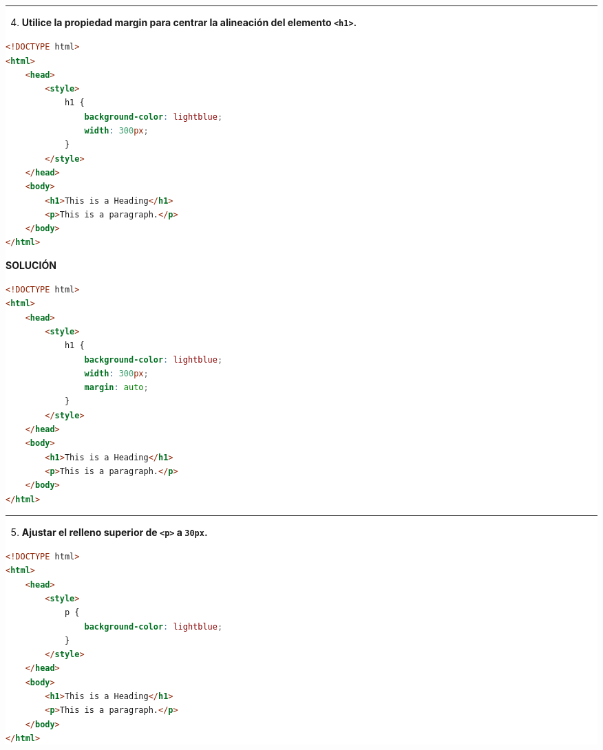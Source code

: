 ---------------------------------------------------------------------------

4. **Utilice la propiedad margin para centrar la alineación del elemento `<h1>`.**

```html
<!DOCTYPE html>
<html>
    <head>
        <style>
            h1 {
                background-color: lightblue;
                width: 300px;
            }
        </style>
    </head>
    <body>
        <h1>This is a Heading</h1>
        <p>This is a paragraph.</p>
    </body>
</html>
```

**SOLUCIÓN**

```html
<!DOCTYPE html>
<html>
    <head>
        <style>
            h1 {
                background-color: lightblue;
                width: 300px;
                margin: auto;
            }
        </style>
    </head>
    <body>
        <h1>This is a Heading</h1>
        <p>This is a paragraph.</p>
    </body>
</html>
```

---------------------------------------------------------------------------

5. **Ajustar el relleno superior de `<p>` a `30px`.**

```html
<!DOCTYPE html>
<html>
    <head>
        <style>
            p {
                background-color: lightblue;
            }
        </style>
    </head>
    <body>
        <h1>This is a Heading</h1>
        <p>This is a paragraph.</p>
    </body>
</html>
```
